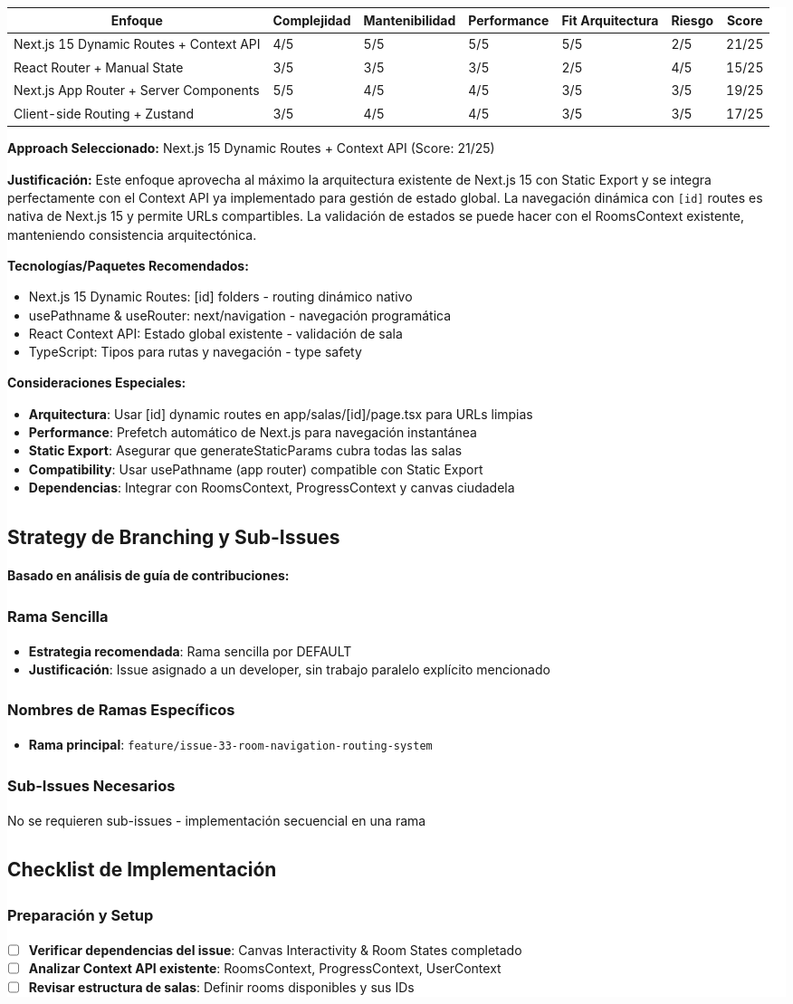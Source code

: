 | Enfoque | Complejidad | Mantenibilidad | Performance | Fit Arquitectura | Riesgo | Score |
|---------|-------------|----------------|-------------|------------------|--------|---------|
| Next.js 15 Dynamic Routes + Context API | 4/5 | 5/5 | 5/5 | 5/5 | 2/5 | 21/25 |
| React Router + Manual State | 3/5 | 3/5 | 3/5 | 2/5 | 4/5 | 15/25 |
| Next.js App Router + Server Components | 5/5 | 4/5 | 4/5 | 3/5 | 3/5 | 19/25 |
| Client-side Routing + Zustand | 3/5 | 4/5 | 4/5 | 3/5 | 3/5 | 17/25 |

**Approach Seleccionado:** Next.js 15 Dynamic Routes + Context API (Score: 21/25)

**Justificación:**
Este enfoque aprovecha al máximo la arquitectura existente de Next.js 15 con Static Export y se integra perfectamente con el Context API ya implementado para gestión de estado global. La navegación dinámica con `[id]` routes es nativa de Next.js 15 y permite URLs compartibles. La validación de estados se puede hacer con el RoomsContext existente, manteniendo consistencia arquitectónica.

**Tecnologías/Paquetes Recomendados:**
- Next.js 15 Dynamic Routes: [id] folders - routing dinámico nativo
- usePathname & useRouter: next/navigation - navegación programática
- React Context API: Estado global existente - validación de sala
- TypeScript: Tipos para rutas y navegación - type safety

**Consideraciones Especiales:**
- **Arquitectura**: Usar [id] dynamic routes en app/salas/[id]/page.tsx para URLs limpias
- **Performance**: Prefetch automático de Next.js para navegación instantánea
- **Static Export**: Asegurar que generateStaticParams cubra todas las salas
- **Compatibility**: Usar usePathname (app router) compatible con Static Export
- **Dependencias**: Integrar con RoomsContext, ProgressContext y canvas ciudadela

## Strategy de Branching y Sub-Issues

**Basado en análisis de guía de contribuciones:**

### Rama Sencilla
- **Estrategia recomendada**: Rama sencilla por DEFAULT
- **Justificación**: Issue asignado a un developer, sin trabajo paralelo explícito mencionado

### Nombres de Ramas Específicos
- **Rama principal**: `feature/issue-33-room-navigation-routing-system`

### Sub-Issues Necesarios
No se requieren sub-issues - implementación secuencial en una rama

## Checklist de Implementación

### Preparación y Setup

- [ ] **Verificar dependencias del issue**: Canvas Interactivity & Room States completado
- [ ] **Analizar Context API existente**: RoomsContext, ProgressContext, UserContext
- [ ] **Revisar estructura de salas**: Definir rooms disponibles y sus IDs
